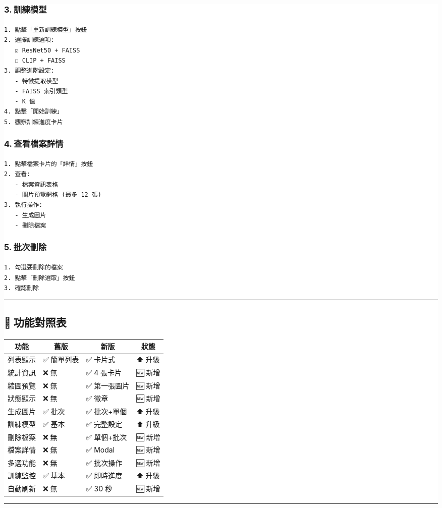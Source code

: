 ### 3. 訓練模型
```
1. 點擊「重新訓練模型」按鈕
2. 選擇訓練選項:
   ☑ ResNet50 + FAISS
   ☐ CLIP + FAISS
3. 調整進階設定:
   - 特徵提取模型
   - FAISS 索引類型
   - K 值
4. 點擊「開始訓練」
5. 觀察訓練進度卡片
```

### 4. 查看檔案詳情
```
1. 點擊檔案卡片的「詳情」按鈕
2. 查看:
   - 檔案資訊表格
   - 圖片預覽網格 (最多 12 張)
3. 執行操作:
   - 生成圖片
   - 刪除檔案
```

### 5. 批次刪除
```
1. 勾選要刪除的檔案
2. 點擊「刪除選取」按鈕
3. 確認刪除
```

---

## 🎯 功能對照表

| 功能 | 舊版 | 新版 | 狀態 |
|------|------|------|------|
| 列表顯示 | ✅ 簡單列表 | ✅ 卡片式 | ⬆️ 升級 |
| 統計資訊 | ❌ 無 | ✅ 4 張卡片 | 🆕 新增 |
| 縮圖預覽 | ❌ 無 | ✅ 第一張圖片 | 🆕 新增 |
| 狀態顯示 | ❌ 無 | ✅ 徽章 | 🆕 新增 |
| 生成圖片 | ✅ 批次 | ✅ 批次+單個 | ⬆️ 升級 |
| 訓練模型 | ✅ 基本 | ✅ 完整設定 | ⬆️ 升級 |
| 刪除檔案 | ❌ 無 | ✅ 單個+批次 | 🆕 新增 |
| 檔案詳情 | ❌ 無 | ✅ Modal | 🆕 新增 |
| 多選功能 | ❌ 無 | ✅ 批次操作 | 🆕 新增 |
| 訓練監控 | ✅ 基本 | ✅ 即時進度 | ⬆️ 升級 |
| 自動刷新 | ❌ 無 | ✅ 30 秒 | 🆕 新增 |

---
